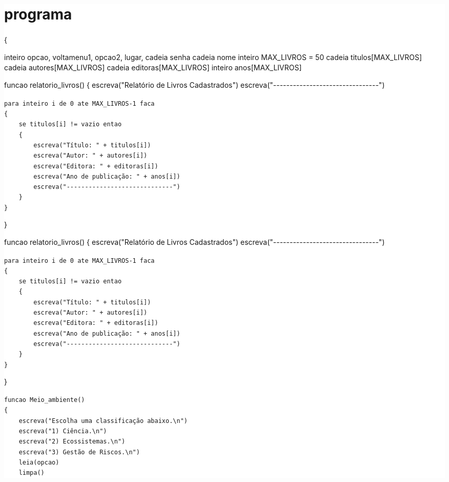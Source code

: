 # programa
{

inteiro opcao, voltamenu1, opcao2, lugar,
cadeia senha
cadeia nome
inteiro MAX_LIVROS = 50
cadeia titulos[MAX_LIVROS]
cadeia autores[MAX_LIVROS]
cadeia editoras[MAX_LIVROS]
inteiro anos[MAX_LIVROS]


funcao relatorio_livros()
{
    escreva("Relatório de Livros Cadastrados")
    escreva("--------------------------------")
    
    para inteiro i de 0 ate MAX_LIVROS-1 faca
    {
        se titulos[i] != vazio entao
        {
            escreva("Título: " + titulos[i])
            escreva("Autor: " + autores[i])
            escreva("Editora: " + editoras[i])
            escreva("Ano de publicação: " + anos[i])
            escreva("-----------------------------")
        }
    }
}

funcao relatorio_livros()
{
    escreva("Relatório de Livros Cadastrados")
    escreva("--------------------------------")
    
    para inteiro i de 0 ate MAX_LIVROS-1 faca
    {
        se titulos[i] != vazio entao
        {
            escreva("Título: " + titulos[i])
            escreva("Autor: " + autores[i])
            escreva("Editora: " + editoras[i])
            escreva("Ano de publicação: " + anos[i])
            escreva("-----------------------------")
        }
    }
}

	funcao Meio_ambiente()
	{
		escreva("Escolha uma classificação abaixo.\n")
		escreva("1) Ciência.\n")
		escreva("2) Ecossistemas.\n")
		escreva("3) Gestão de Riscos.\n")
		leia(opcao)
		limpa()

